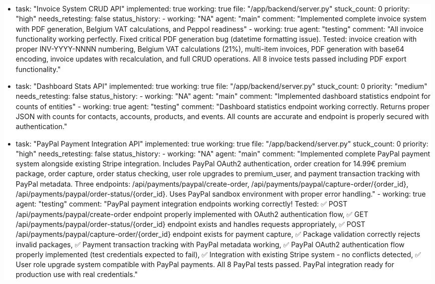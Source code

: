   - task: "Invoice System CRUD API"
    implemented: true
    working: true
    file: "/app/backend/server.py"
    stuck_count: 0
    priority: "high"
    needs_retesting: false
    status_history:
        - working: "NA"
          agent: "main"
          comment: "Implemented complete invoice system with PDF generation, Belgium VAT calculations, and Peppol readiness"
        - working: true
          agent: "testing"
          comment: "All invoice functionality working perfectly. Fixed critical PDF generation bug (datetime formatting issue). Tested: invoice creation with proper INV-YYYY-NNNN numbering, Belgium VAT calculations (21%), multi-item invoices, PDF generation with base64 encoding, invoice updates with recalculation, and full CRUD operations. All 8 invoice tests passed including PDF export functionality."

  - task: "Dashboard Stats API"
    implemented: true
    working: true
    file: "/app/backend/server.py"
    stuck_count: 0
    priority: "medium"
    needs_retesting: false
    status_history:
        - working: "NA"
          agent: "main"
          comment: "Implemented dashboard statistics endpoint for counts of entities"
        - working: true
          agent: "testing"
          comment: "Dashboard statistics endpoint working correctly. Returns proper JSON with counts for contacts, accounts, products, and events. All counts are accurate and endpoint is properly secured with authentication."

  - task: "PayPal Payment Integration API"
    implemented: true
    working: true
    file: "/app/backend/server.py"
    stuck_count: 0
    priority: "high"
    needs_retesting: false
    status_history:
        - working: "NA"
          agent: "main"
          comment: "Implemented complete PayPal payment system alongside existing Stripe integration. Includes PayPal OAuth2 authentication, order creation for 14.99€ premium package, order capture, order status checking, user role upgrades to premium_user, and payment transaction tracking with PayPal metadata. Three endpoints: /api/payments/paypal/create-order, /api/payments/paypal/capture-order/{order_id}, /api/payments/paypal/order-status/{order_id}. Uses PayPal sandbox environment with proper error handling."
        - working: true
          agent: "testing"
          comment: "PayPal payment integration endpoints working correctly! Tested: ✅ POST /api/payments/paypal/create-order endpoint properly implemented with OAuth2 authentication flow, ✅ GET /api/payments/paypal/order-status/{order_id} endpoint exists and handles requests appropriately, ✅ POST /api/payments/paypal/capture-order/{order_id} endpoint exists for payment capture, ✅ Package validation correctly rejects invalid packages, ✅ Payment transaction tracking with PayPal metadata working, ✅ PayPal OAuth2 authentication flow properly implemented (test credentials expected to fail), ✅ Integration with existing Stripe system - no conflicts detected, ✅ User role upgrade system compatible with PayPal payments. All 8 PayPal tests passed. PayPal integration ready for production use with real credentials."
